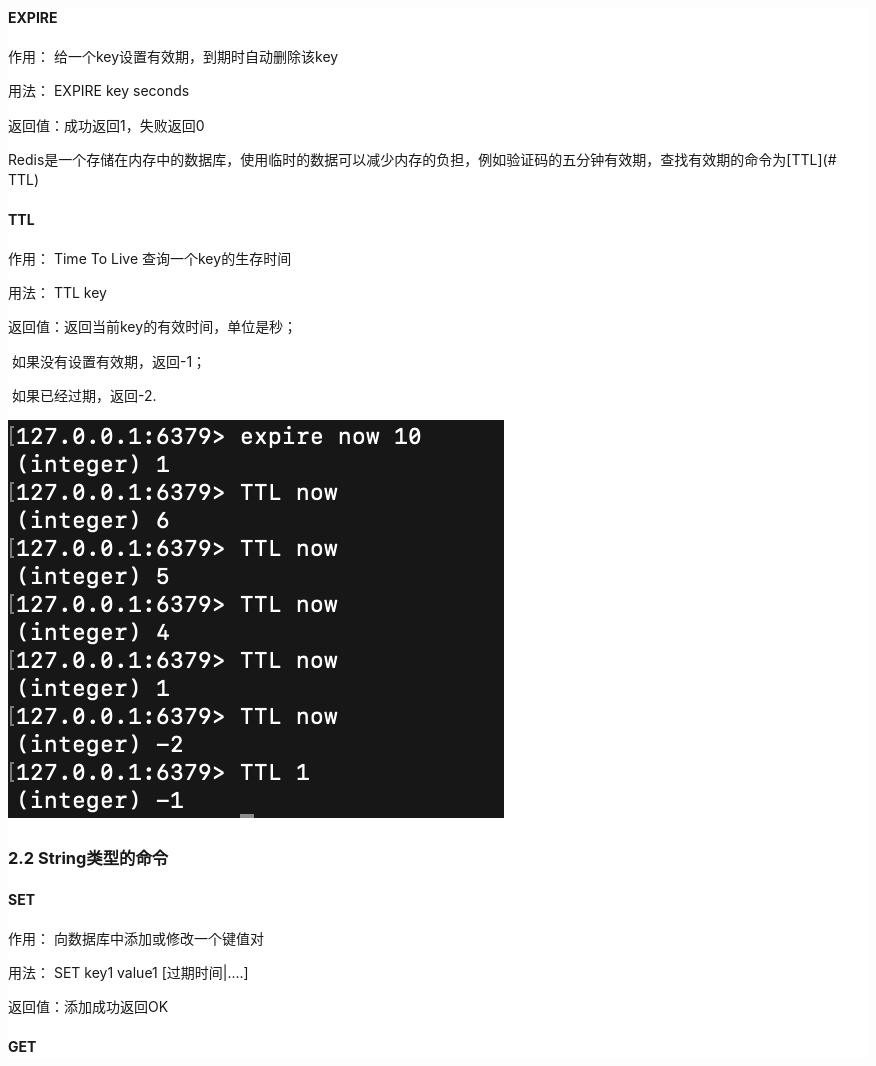 #### EXPIRE

作用：	给一个key设置有效期，到期时自动删除该key

用法：	EXPIRE key seconds

返回值：成功返回1，失败返回0 

Redis是一个存储在内存中的数据库，使用临时的数据可以减少内存的负担，例如验证码的五分钟有效期，查找有效期的命令为[TTL](# TTL)

#### TTL

作用：	Time To Live 查询一个key的生存时间

用法：	TTL key

返回值：返回当前key的有效时间，单位是秒；

​				如果没有设置有效期，返回-1；

​				如果已经过期，返回-2.

![image-20220228221920257](ZaneRedis笔记.assets/image-20220228221920257.png)

### 2.2 String类型的命令

#### SET

作用：	向数据库中添加或修改一个键值对

用法：	SET key1 value1  [过期时间|....]

返回值：添加成功返回OK

#### GET
